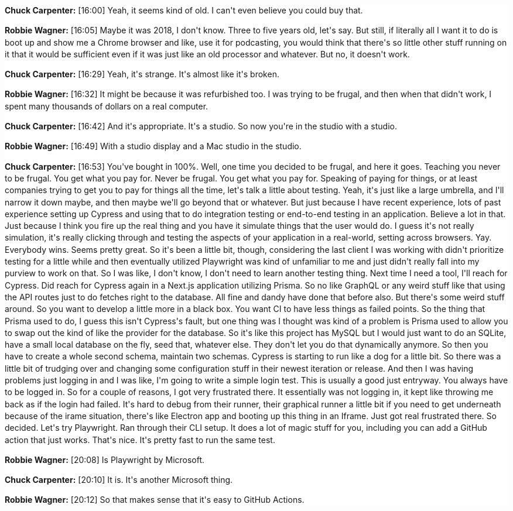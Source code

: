 **Chuck Carpenter:** [16:00] Yeah, it seems kind of old. I can't even believe you could buy that.

**Robbie Wagner:** [16:05] Maybe it was 2018, I don't know. Three to five years old, let's say. But still, if literally all I want it to do is boot up and show me a Chrome browser and like, use it for podcasting, you would think that there's so little other stuff running on it that it would be sufficient even if it was just like an old processor and whatever. But no, it doesn't work.

**Chuck Carpenter:** [16:29] Yeah, it's strange. It's almost like it's broken.

**Robbie Wagner:** [16:32] It might be because it was refurbished too. I was trying to be frugal, and then when that didn't work, I spent many thousands of dollars on a real computer.

**Chuck Carpenter:** [16:42] And it's appropriate. It's a studio. So now you're in the studio with a studio.

**Robbie Wagner:** [16:49] With a studio display and a Mac studio in the studio.

**Chuck Carpenter:** [16:53] You've bought in 100%. Well, one time you decided to be frugal, and here it goes. Teaching you never to be frugal. You get what you pay for. Never be frugal. You get what you pay for. Speaking of paying for things, or at least companies trying to get you to pay for things all the time, let's talk a little about testing. Yeah, it's just like a large umbrella, and I'll narrow it down maybe, and then maybe we'll go beyond that or whatever. But just because I have recent experience, lots of past experience setting up Cypress and using that to do integration testing or end-to-end testing in an application. Believe a lot in that. Just because I think you fire up the real thing and you have it simulate things that the user would do. I guess it's not really simulation, it's really clicking through and testing the aspects of your application in a real-world, setting across browsers. Yay. Everybody wins. Seems pretty great. So it's been a little bit, though, considering the last client I was working with didn't prioritize testing for a little while and then eventually utilized Playwright was kind of unfamiliar to me and just didn't really fall into my purview to work on that. So I was like, I don't know, I don't need to learn another testing thing. Next time I need a tool, I'll reach for Cypress. Did reach for Cypress again in a Next.js application utilizing Prisma. So no like GraphQL or any weird stuff like that using the API routes just to do fetches right to the database. All fine and dandy have done that before also. But there's some weird stuff around. So you want to develop a little more in a black box. You want CI to have less things as failed points. So the thing that Prisma used to do, I guess this isn't Cypress's fault, but one thing was I thought was kind of a problem is Prisma used to allow you to swap out the kind of like the provider for the database. So it's like this project has MySQL but I would just want to do an SQLite, have a small local database on the fly, seed that, whatever else. They don't let you do that dynamically anymore. So then you have to create a whole second schema, maintain two schemas. Cypress is starting to run like a dog for a little bit. So there was a little bit of trudging over and changing some configuration stuff in their newest iteration or release. And then I was having problems just logging in and I was like, I'm going to write a simple login test. This is usually a good just entryway. You always have to be logged in. So for a couple of reasons, I got very frustrated there. It essentially was not logging in, it kept like throwing me back as if the login had failed. It's hard to debug from their runner, their graphical runner a little bit if you need to get underneath because of the irame situation, there's like Electron app and booting up this thing in an Iframe. Just got real frustrated there. So decided. Let's try Playwright. Ran through their CLI setup. It does a lot of magic stuff for you, including you can add a GitHub action that just works. That's nice. It's pretty fast to run the same test.

**Robbie Wagner:** [20:08] Is Playwright by Microsoft.

**Chuck Carpenter:** [20:10] It is. It's another Microsoft thing.

**Robbie Wagner:** [20:12] So that makes sense that it's easy to GitHub Actions.
